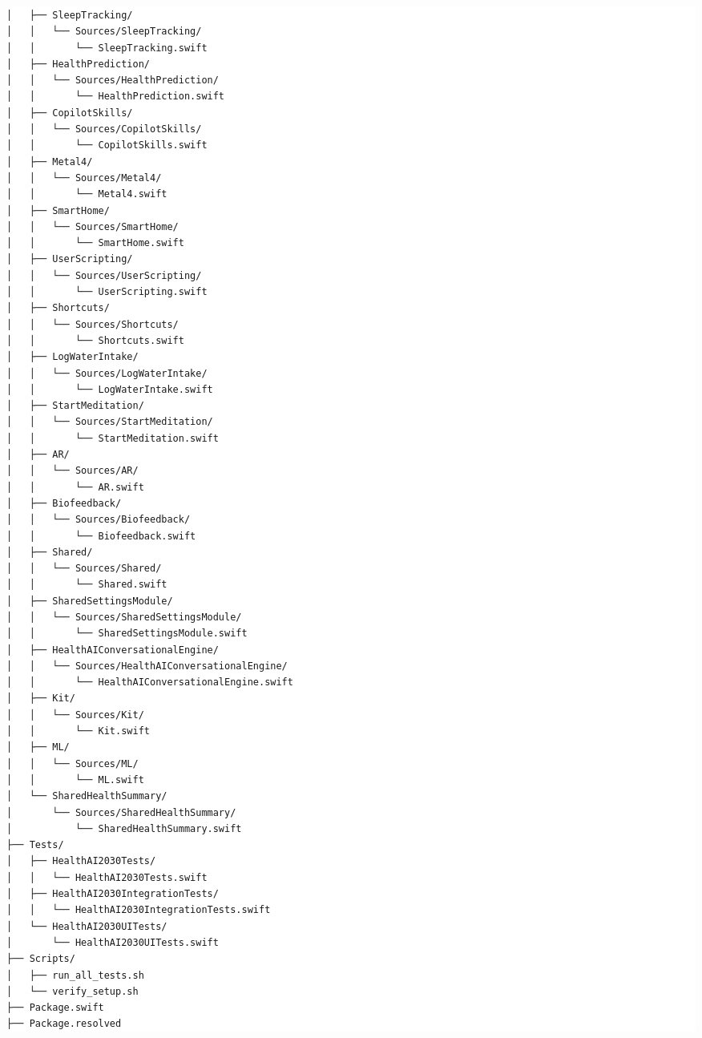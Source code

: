 ```
│   ├── SleepTracking/
│   │   └── Sources/SleepTracking/
│   │       └── SleepTracking.swift
│   ├── HealthPrediction/
│   │   └── Sources/HealthPrediction/
│   │       └── HealthPrediction.swift
│   ├── CopilotSkills/
│   │   └── Sources/CopilotSkills/
│   │       └── CopilotSkills.swift
│   ├── Metal4/
│   │   └── Sources/Metal4/
│   │       └── Metal4.swift
│   ├── SmartHome/
│   │   └── Sources/SmartHome/
│   │       └── SmartHome.swift
│   ├── UserScripting/
│   │   └── Sources/UserScripting/
│   │       └── UserScripting.swift
│   ├── Shortcuts/
│   │   └── Sources/Shortcuts/
│   │       └── Shortcuts.swift
│   ├── LogWaterIntake/
│   │   └── Sources/LogWaterIntake/
│   │       └── LogWaterIntake.swift
│   ├── StartMeditation/
│   │   └── Sources/StartMeditation/
│   │       └── StartMeditation.swift
│   ├── AR/
│   │   └── Sources/AR/
│   │       └── AR.swift
│   ├── Biofeedback/
│   │   └── Sources/Biofeedback/
│   │       └── Biofeedback.swift
│   ├── Shared/
│   │   └── Sources/Shared/
│   │       └── Shared.swift
│   ├── SharedSettingsModule/
│   │   └── Sources/SharedSettingsModule/
│   │       └── SharedSettingsModule.swift
│   ├── HealthAIConversationalEngine/
│   │   └── Sources/HealthAIConversationalEngine/
│   │       └── HealthAIConversationalEngine.swift
│   ├── Kit/
│   │   └── Sources/Kit/
│   │       └── Kit.swift
│   ├── ML/
│   │   └── Sources/ML/
│   │       └── ML.swift
│   └── SharedHealthSummary/
│       └── Sources/SharedHealthSummary/
│           └── SharedHealthSummary.swift
├── Tests/
│   ├── HealthAI2030Tests/
│   │   └── HealthAI2030Tests.swift
│   ├── HealthAI2030IntegrationTests/
│   │   └── HealthAI2030IntegrationTests.swift
│   └── HealthAI2030UITests/
│       └── HealthAI2030UITests.swift
├── Scripts/
│   ├── run_all_tests.sh
│   └── verify_setup.sh
├── Package.swift
├── Package.resolved
```